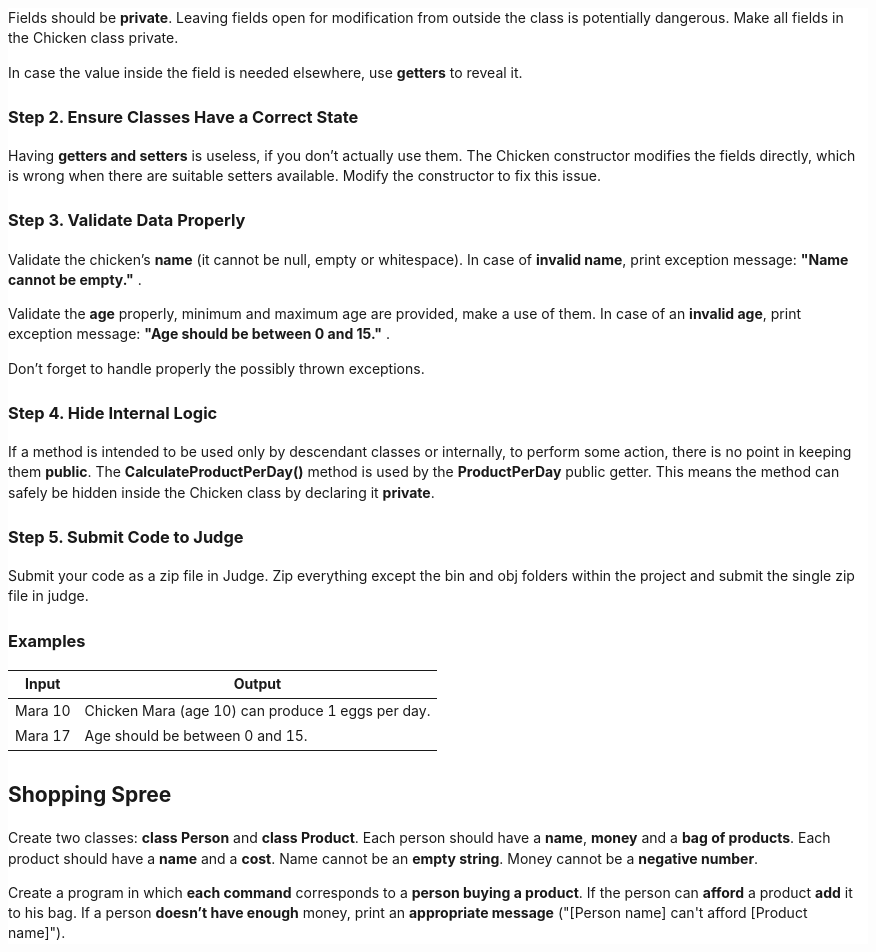 Fields should be **private**. Leaving fields open for modification from outside
the class is potentially dangerous. Make all fields in the Chicken class
private.

In case the value inside the field is needed elsewhere, use **getters** to
reveal it.

### Step 2. Ensure Classes Have a Correct State

Having **getters and setters** is useless, if you don’t actually use them. The
Chicken constructor modifies the fields directly, which is wrong when there are
suitable setters available. Modify the constructor to fix this issue.

### Step 3. Validate Data Properly

Validate the chicken’s **name** (it cannot be null, empty or whitespace). In
case of **invalid name**, print exception message: **"Name cannot be empty."** .

Validate the **age** properly, minimum and maximum age are provided, make a use
of them. In case of an **invalid age**, print exception message: **"Age should
be between 0 and 15."** .

Don’t forget to handle properly the possibly thrown exceptions.

### Step 4. Hide Internal Logic

If a method is intended to be used only by descendant classes or internally, to
perform some action, there is no point in keeping them **public**. The
**CalculateProductPerDay()** method is used by the **ProductPerDay** public
getter. This means the method can safely be hidden inside the Chicken class by
declaring it **private**.

### Step 5. Submit Code to Judge

Submit your code as a zip file in Judge. Zip everything except the bin and obj
folders within the project and submit the single zip file in judge.

### Examples

| **Input** | **Output**                                        |
|-----------|---------------------------------------------------|
| Mara 10   | Chicken Mara (age 10) can produce 1 eggs per day. |
| Mara 17   | Age should be between 0 and 15.                   |

Shopping Spree
--------------

Create two classes: **class Person** and **class Product**. Each person should
have a **name**, **money** and a **bag of products**. Each product should have a
**name** and a **cost**. Name cannot be an **empty string**. Money cannot be a
**negative number**.

Create a program in which **each command** corresponds to a **person buying a
product**. If the person can **afford** a product **add** it to his bag. If a
person **doesn’t have enough** money, print an **appropriate message** ("[Person
name] can't afford [Product name]").
